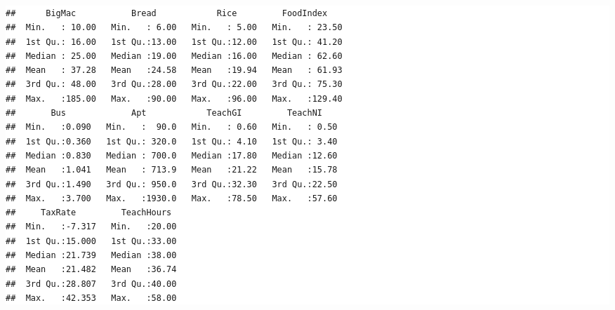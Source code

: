     ##      BigMac           Bread            Rice         FoodIndex     
    ##  Min.   : 10.00   Min.   : 6.00   Min.   : 5.00   Min.   : 23.50  
    ##  1st Qu.: 16.00   1st Qu.:13.00   1st Qu.:12.00   1st Qu.: 41.20  
    ##  Median : 25.00   Median :19.00   Median :16.00   Median : 62.60  
    ##  Mean   : 37.28   Mean   :24.58   Mean   :19.94   Mean   : 61.93  
    ##  3rd Qu.: 48.00   3rd Qu.:28.00   3rd Qu.:22.00   3rd Qu.: 75.30  
    ##  Max.   :185.00   Max.   :90.00   Max.   :96.00   Max.   :129.40  
    ##       Bus             Apt            TeachGI         TeachNI     
    ##  Min.   :0.090   Min.   :  90.0   Min.   : 0.60   Min.   : 0.50  
    ##  1st Qu.:0.360   1st Qu.: 320.0   1st Qu.: 4.10   1st Qu.: 3.40  
    ##  Median :0.830   Median : 700.0   Median :17.80   Median :12.60  
    ##  Mean   :1.041   Mean   : 713.9   Mean   :21.22   Mean   :15.78  
    ##  3rd Qu.:1.490   3rd Qu.: 950.0   3rd Qu.:32.30   3rd Qu.:22.50  
    ##  Max.   :3.700   Max.   :1930.0   Max.   :78.50   Max.   :57.60  
    ##     TaxRate         TeachHours   
    ##  Min.   :-7.317   Min.   :20.00  
    ##  1st Qu.:15.000   1st Qu.:33.00  
    ##  Median :21.739   Median :38.00  
    ##  Mean   :21.482   Mean   :36.74  
    ##  3rd Qu.:28.807   3rd Qu.:40.00  
    ##  Max.   :42.353   Max.   :58.00
